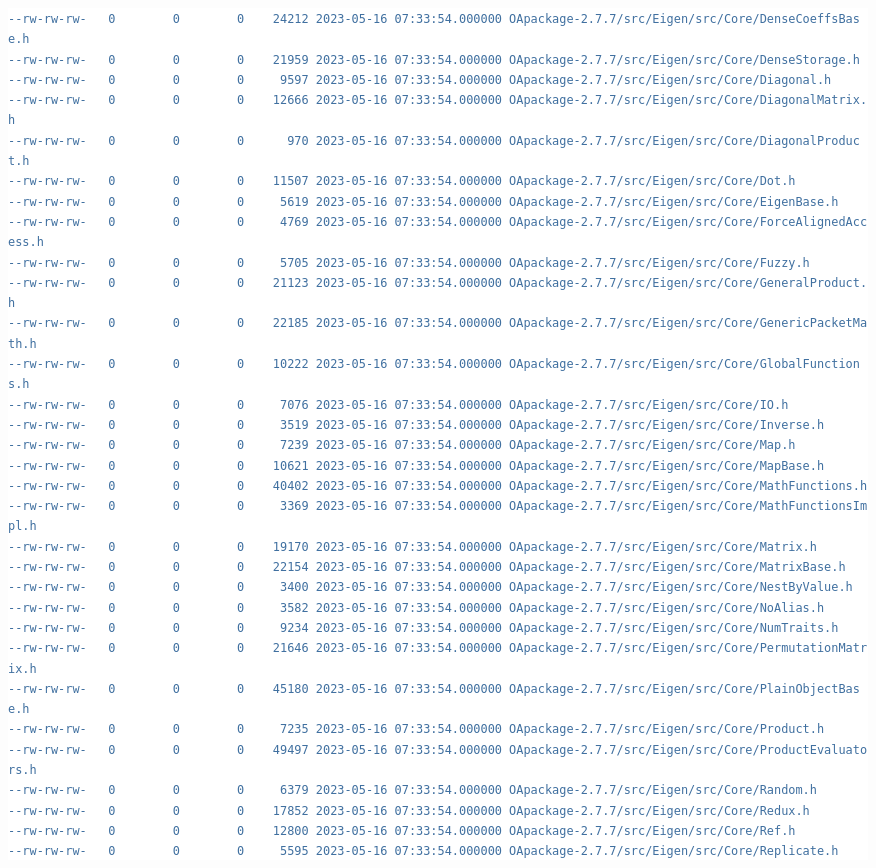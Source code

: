 ```diff
--rw-rw-rw-   0        0        0    24212 2023-05-16 07:33:54.000000 OApackage-2.7.7/src/Eigen/src/Core/DenseCoeffsBase.h
--rw-rw-rw-   0        0        0    21959 2023-05-16 07:33:54.000000 OApackage-2.7.7/src/Eigen/src/Core/DenseStorage.h
--rw-rw-rw-   0        0        0     9597 2023-05-16 07:33:54.000000 OApackage-2.7.7/src/Eigen/src/Core/Diagonal.h
--rw-rw-rw-   0        0        0    12666 2023-05-16 07:33:54.000000 OApackage-2.7.7/src/Eigen/src/Core/DiagonalMatrix.h
--rw-rw-rw-   0        0        0      970 2023-05-16 07:33:54.000000 OApackage-2.7.7/src/Eigen/src/Core/DiagonalProduct.h
--rw-rw-rw-   0        0        0    11507 2023-05-16 07:33:54.000000 OApackage-2.7.7/src/Eigen/src/Core/Dot.h
--rw-rw-rw-   0        0        0     5619 2023-05-16 07:33:54.000000 OApackage-2.7.7/src/Eigen/src/Core/EigenBase.h
--rw-rw-rw-   0        0        0     4769 2023-05-16 07:33:54.000000 OApackage-2.7.7/src/Eigen/src/Core/ForceAlignedAccess.h
--rw-rw-rw-   0        0        0     5705 2023-05-16 07:33:54.000000 OApackage-2.7.7/src/Eigen/src/Core/Fuzzy.h
--rw-rw-rw-   0        0        0    21123 2023-05-16 07:33:54.000000 OApackage-2.7.7/src/Eigen/src/Core/GeneralProduct.h
--rw-rw-rw-   0        0        0    22185 2023-05-16 07:33:54.000000 OApackage-2.7.7/src/Eigen/src/Core/GenericPacketMath.h
--rw-rw-rw-   0        0        0    10222 2023-05-16 07:33:54.000000 OApackage-2.7.7/src/Eigen/src/Core/GlobalFunctions.h
--rw-rw-rw-   0        0        0     7076 2023-05-16 07:33:54.000000 OApackage-2.7.7/src/Eigen/src/Core/IO.h
--rw-rw-rw-   0        0        0     3519 2023-05-16 07:33:54.000000 OApackage-2.7.7/src/Eigen/src/Core/Inverse.h
--rw-rw-rw-   0        0        0     7239 2023-05-16 07:33:54.000000 OApackage-2.7.7/src/Eigen/src/Core/Map.h
--rw-rw-rw-   0        0        0    10621 2023-05-16 07:33:54.000000 OApackage-2.7.7/src/Eigen/src/Core/MapBase.h
--rw-rw-rw-   0        0        0    40402 2023-05-16 07:33:54.000000 OApackage-2.7.7/src/Eigen/src/Core/MathFunctions.h
--rw-rw-rw-   0        0        0     3369 2023-05-16 07:33:54.000000 OApackage-2.7.7/src/Eigen/src/Core/MathFunctionsImpl.h
--rw-rw-rw-   0        0        0    19170 2023-05-16 07:33:54.000000 OApackage-2.7.7/src/Eigen/src/Core/Matrix.h
--rw-rw-rw-   0        0        0    22154 2023-05-16 07:33:54.000000 OApackage-2.7.7/src/Eigen/src/Core/MatrixBase.h
--rw-rw-rw-   0        0        0     3400 2023-05-16 07:33:54.000000 OApackage-2.7.7/src/Eigen/src/Core/NestByValue.h
--rw-rw-rw-   0        0        0     3582 2023-05-16 07:33:54.000000 OApackage-2.7.7/src/Eigen/src/Core/NoAlias.h
--rw-rw-rw-   0        0        0     9234 2023-05-16 07:33:54.000000 OApackage-2.7.7/src/Eigen/src/Core/NumTraits.h
--rw-rw-rw-   0        0        0    21646 2023-05-16 07:33:54.000000 OApackage-2.7.7/src/Eigen/src/Core/PermutationMatrix.h
--rw-rw-rw-   0        0        0    45180 2023-05-16 07:33:54.000000 OApackage-2.7.7/src/Eigen/src/Core/PlainObjectBase.h
--rw-rw-rw-   0        0        0     7235 2023-05-16 07:33:54.000000 OApackage-2.7.7/src/Eigen/src/Core/Product.h
--rw-rw-rw-   0        0        0    49497 2023-05-16 07:33:54.000000 OApackage-2.7.7/src/Eigen/src/Core/ProductEvaluators.h
--rw-rw-rw-   0        0        0     6379 2023-05-16 07:33:54.000000 OApackage-2.7.7/src/Eigen/src/Core/Random.h
--rw-rw-rw-   0        0        0    17852 2023-05-16 07:33:54.000000 OApackage-2.7.7/src/Eigen/src/Core/Redux.h
--rw-rw-rw-   0        0        0    12800 2023-05-16 07:33:54.000000 OApackage-2.7.7/src/Eigen/src/Core/Ref.h
--rw-rw-rw-   0        0        0     5595 2023-05-16 07:33:54.000000 OApackage-2.7.7/src/Eigen/src/Core/Replicate.h
```